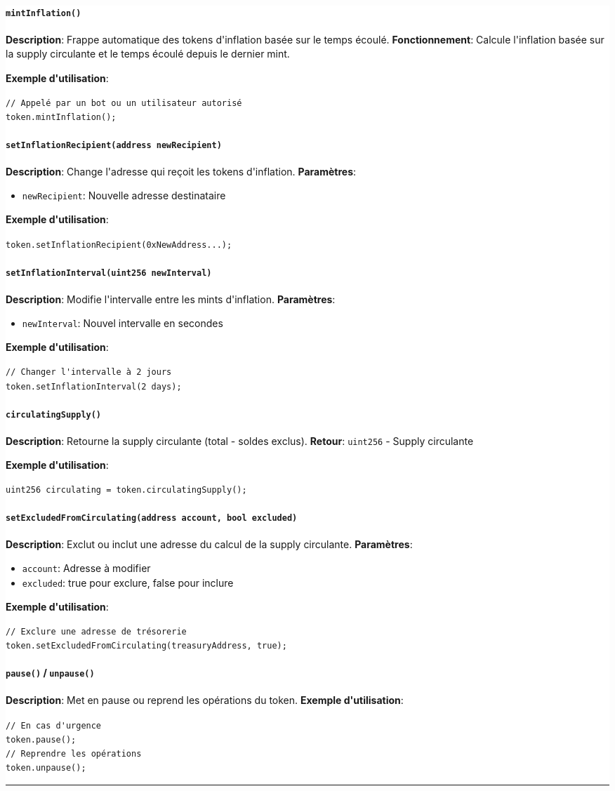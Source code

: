 #### `mintInflation()`
**Description**: Frappe automatique des tokens d'inflation basée sur le temps écoulé.
**Fonctionnement**: Calcule l'inflation basée sur la supply circulante et le temps écoulé depuis le dernier mint.

**Exemple d'utilisation**:
```solidity
// Appelé par un bot ou un utilisateur autorisé
token.mintInflation();
```

#### `setInflationRecipient(address newRecipient)`
**Description**: Change l'adresse qui reçoit les tokens d'inflation.
**Paramètres**:
- `newRecipient`: Nouvelle adresse destinataire

**Exemple d'utilisation**:
```solidity
token.setInflationRecipient(0xNewAddress...);
```

#### `setInflationInterval(uint256 newInterval)`
**Description**: Modifie l'intervalle entre les mints d'inflation.
**Paramètres**:
- `newInterval`: Nouvel intervalle en secondes

**Exemple d'utilisation**:
```solidity
// Changer l'intervalle à 2 jours
token.setInflationInterval(2 days);
```

#### `circulatingSupply()`
**Description**: Retourne la supply circulante (total - soldes exclus).
**Retour**: `uint256` - Supply circulante

**Exemple d'utilisation**:
```solidity
uint256 circulating = token.circulatingSupply();
```

#### `setExcludedFromCirculating(address account, bool excluded)`
**Description**: Exclut ou inclut une adresse du calcul de la supply circulante.
**Paramètres**:
- `account`: Adresse à modifier
- `excluded`: true pour exclure, false pour inclure

**Exemple d'utilisation**:
```solidity
// Exclure une adresse de trésorerie
token.setExcludedFromCirculating(treasuryAddress, true);
```

#### `pause()` / `unpause()`
**Description**: Met en pause ou reprend les opérations du token.
**Exemple d'utilisation**:
```solidity
// En cas d'urgence
token.pause();
// Reprendre les opérations
token.unpause();
```

---